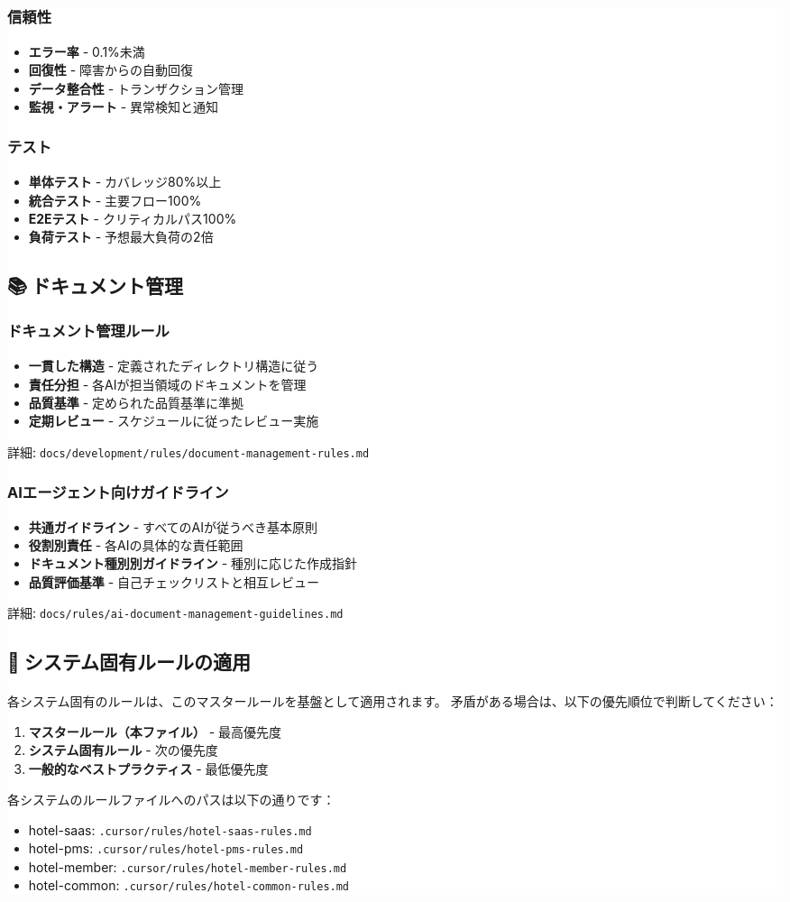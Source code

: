 ### 信頼性
- **エラー率** - 0.1%未満
- **回復性** - 障害からの自動回復
- **データ整合性** - トランザクション管理
- **監視・アラート** - 異常検知と通知

### テスト
- **単体テスト** - カバレッジ80%以上
- **統合テスト** - 主要フロー100%
- **E2Eテスト** - クリティカルパス100%
- **負荷テスト** - 予想最大負荷の2倍

## 📚 ドキュメント管理

### ドキュメント管理ルール
- **一貫した構造** - 定義されたディレクトリ構造に従う
- **責任分担** - 各AIが担当領域のドキュメントを管理
- **品質基準** - 定められた品質基準に準拠
- **定期レビュー** - スケジュールに従ったレビュー実施

詳細: `docs/development/rules/document-management-rules.md`

### AIエージェント向けガイドライン
- **共通ガイドライン** - すべてのAIが従うべき基本原則
- **役割別責任** - 各AIの具体的な責任範囲
- **ドキュメント種別別ガイドライン** - 種別に応じた作成指針
- **品質評価基準** - 自己チェックリストと相互レビュー

詳細: `docs/rules/ai-document-management-guidelines.md`

## 🔄 システム固有ルールの適用

各システム固有のルールは、このマスタールールを基盤として適用されます。
矛盾がある場合は、以下の優先順位で判断してください：

1. **マスタールール（本ファイル）** - 最高優先度
2. **システム固有ルール** - 次の優先度
3. **一般的なベストプラクティス** - 最低優先度

各システムのルールファイルへのパスは以下の通りです：
- hotel-saas: `.cursor/rules/hotel-saas-rules.md`
- hotel-pms: `.cursor/rules/hotel-pms-rules.md`
- hotel-member: `.cursor/rules/hotel-member-rules.md`
- hotel-common: `.cursor/rules/hotel-common-rules.md`